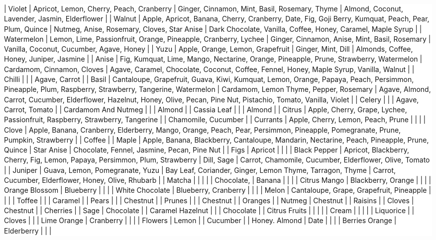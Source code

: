 | Violet | Apricot, Lemon, Cherry, Peach, Cranberry | Ginger, Cinnamon, Mint, Basil, Rosemary, Thyme | Almond, Coconut, Lavender, Jasmin, Elderflower |
| Walnut | Apple, Apricot, Banana, Cherry, Cranberry, Date, Fig, Goji Berry, Kumquat, Peach, Pear, Plum, Quince | Nutmeg, Anise, Rosemary, Cloves, Star Anise | Dark Chocolate, Vanilla, Coffee, Honey, Caramel, Maple Syrup |
| Watermelon | Lemon, Lime, Passionfruit, Orange, Pineapple, Cranberry, Lychee | Ginger, Cinnamon, Anise, Mint, Basil, Rosemary | Vanilla, Coconut, Cucumber, Agave, Honey |
| Yuzu | Apple, Orange, Lemon, Grapefruit | Ginger, Mint, Dill | Almonds, Coffee, Honey, Juniper, Jasmine |
| Anise | Fig, Kumquat, Lime, Mango, Nectarine, Orange, Pineapple, Prune, Strawberry, Watermelon | Cardamom, Cinnamon, Cloves | Agave, Caramel, Chocolate, Coconut, Coffee, Fennel, Honey, Maple Syrup, Vanilla, Walnut |
| Chilli |  |  | Agave, Carrot |
| Basil | Cantaloupe, Grapefruit, Guava, Kiwi, Kumquat, Lemon, Orange, Papaya, Peach, Persimmon, Pineapple, Plum, Raspberry, Strawberry, Tangerine, Watermelon | Cardamom, Lemon Thyme, Pepper, Rosemary | Agave, Almond, Carrot, Cucumber, Elderflower, Hazelnut, Honey, Olive, Pecan, Pine Nut, Pistachio, Tomato, Vanilla, Violet |
| Celery |  |  | Agave, Carrot, Tomato |
| Cardamom And Nutmeg |  |  | Almond |
| Cassia Leaf |  |  | Almond |
| Citrus | Apple, Cherry, Grape, Lychee, Passionfruit, Raspberry, Strawberry, Tangerine |  | Chamomile, Cucumber |
| Currants | Apple, Cherry, Lemon, Peach, Prune |  |  |
| Clove | Apple, Banana, Cranberry, Elderberry, Mango, Orange, Peach, Pear, Persimmon, Pineapple, Pomegranate, Prune, Pumpkin, Strawberry |  | Coffee |
| Maple | Apple, Banana, Blackberry, Cantaloupe, Mandarin, Nectarine, Peach, Pineapple, Prune, Quince | Star Anise | Chocolate, Fennel, Jasmine, Pecan, Pine Nut |
| Figs | Apricot |  |  |
| Black Pepper | Apricot, Blackberry, Cherry, Fig, Lemon, Papaya, Persimmon, Plum, Strawberry | Dill, Sage | Carrot, Chamomile, Cucumber, Elderflower, Olive, Tomato |
| Juniper | Guava, Lemon, Pomegranate, Yuzu | Bay Leaf, Coriander, Ginger, Lemon Thyme, Tarragon, Thyme | Carrot, Cucumber, Elderflower, Honey, Olive, Rhubarb |
| Matcha |  |  |  |
| Chocolate, | Banana |  |  |
| Citrus Mango | Blackberry, Orange |  |  |
| Orange Blossom | Blueberry |  |  |
| White Chocolate | Blueberry, Cranberry |  |  |
| Melon | Cantaloupe, Grape, Grapefruit, Pineapple |  |  |
| Toffee |  |  | Caramel |
| Pears |  |  | Chestnut |
| Prunes |  |  | Chestnut |
| Oranges |  | Nutmeg | Chestnut |
| Raisins |  | Cloves | Chestnut |
| Cherries |  | Sage | Chocolate |
| Caramel Hazelnut |  |  | Chocolate |
| Citrus Fruits |  |  |  |
| Cream |  |  |  |
| Liquorice |  | Cloves |  |
| Lime Orange | Cranberry |  |  |
| Flowers | Lemon |  | Cucumber |
| Honey. Almond | Date |  |  |
| Berries Orange | Elderberry |  |  |